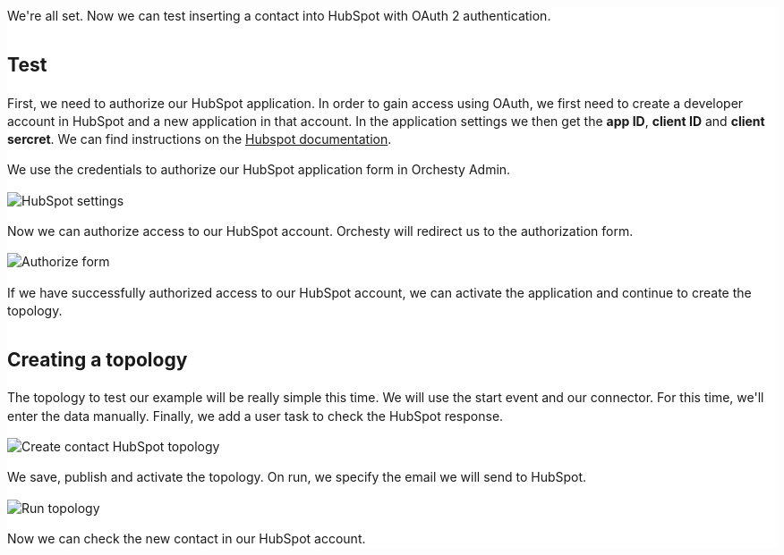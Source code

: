 </TabItem>
</Tabs>

We're all set. Now we can test inserting a contact into HubSpot with OAuth 2 authentication.

## Test
First, we need to authorize our HubSpot application. In order to gain access using OAuth, we first need to create a developer account in HubSpot and a new application in that account. In the application settings we then get the **app ID**, **client ID** and **client sercret**. We can find instructions on the [Hubspot documentation](https://developers.hubspot.com/docs/api/working-with-oauth).

We use the credentials to authorize our HubSpot application form in Orchesty Admin.

![HubSpot settings](/img/tutorial/oauth2/hubspot-oauth-settings.svg "HubSpot settings")

Now we can authorize access to our HubSpot account. Orchesty will redirect us to the authorization form.

![Authorize form](/img/tutorial/oauth2/authorize-form.svg "Authorize form")

If we have successfully authorized access to our HubSpot account, we can activate the application and continue to create the topology.

## Creating a topology

The topology to test our example will be really simple this time. We will use the start event and our connector.  For this time, we'll enter the data manually. Finally, we add a user task to check the HubSpot response.

![Create contact HubSpot topology](/img/tutorial/oauth2/create-user-topology.svg)

We save, publish and activate the topology. On run, we specify the email we will send to HubSpot.

![Run topology](/img/tutorial/oauth2/run-create-user.svg "Run topology")

Now we can check the new contact in our HubSpot account.


